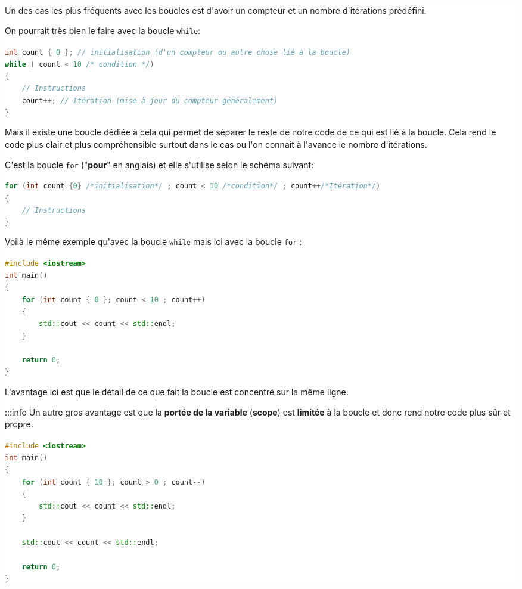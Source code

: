 Un des cas les plus fréquents avec les boucles est d'avoir un compteur et un nombre d'itérations prédéfini.

On pourrait très bien le faire avec la boucle ```while```:

```cpp
int count { 0 }; // initialisation (d'un compteur ou autre chose lié à la boucle)
while ( count < 10 /* condition */)
{
    // Instructions
    count++; // Itération (mise à jour du compteur généralement)
}
```

Mais il existe une boucle dédiée à cela qui permet de séparer le reste de notre code de ce qui est lié à la boucle. Cela rend le code plus clair et plus compréhensible surtout dans le cas ou l'on connait à l'avance le nombre d'itérations.

C'est la boucle ```for``` ("**pour**" en anglais) et elle s'utilise selon le schéma suivant:

```cpp
for (int count {0} /*initialisation*/ ; count < 10 /*condition*/ ; count++/*Itération*/)
{
    // Instructions
}
```

Voilà le même exemple qu'avec la boucle ```while``` mais ici avec la boucle ```for``` :

```cpp
#include <iostream>
int main()
{
    for (int count { 0 }; count < 10 ; count++)
    {
        std::cout << count << std::endl;
    }

    return 0;
}
```

L'avantage ici est que le détail de ce que fait la boucle est concentré sur la même ligne.

:::info
Un autre gros avantage est que la **portée de la variable** (**scope**) est **limitée** à la boucle et donc rend notre code plus sûr et propre.

```cpp
#include <iostream>
int main()
{
    for (int count { 10 }; count > 0 ; count--)
    {
        std::cout << count << std::endl;
    }
    
    std::cout << count << std::endl;

    return 0;
}
```
